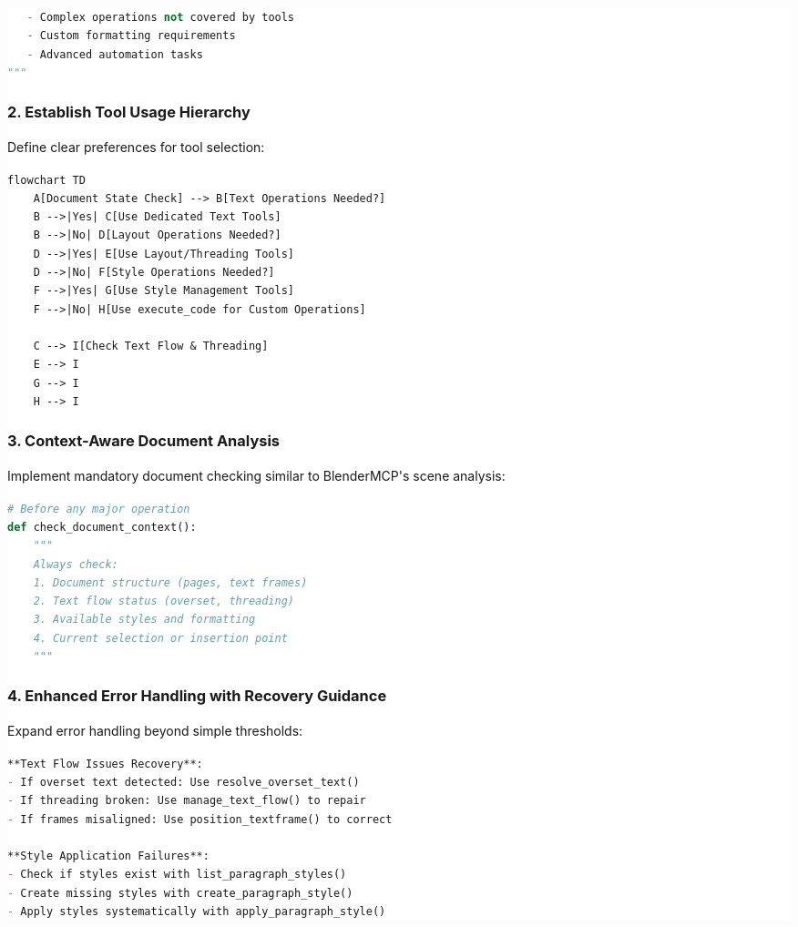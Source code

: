 ```python
   - Complex operations not covered by tools
   - Custom formatting requirements
   - Advanced automation tasks
"""
```

### 2. Establish Tool Usage Hierarchy

Define clear preferences for tool selection:

```mermaid
flowchart TD
    A[Document State Check] --> B[Text Operations Needed?]
    B -->|Yes| C[Use Dedicated Text Tools]
    B -->|No| D[Layout Operations Needed?]
    D -->|Yes| E[Use Layout/Threading Tools]
    D -->|No| F[Style Operations Needed?]
    F -->|Yes| G[Use Style Management Tools]
    F -->|No| H[Use execute_code for Custom Operations]
    
    C --> I[Check Text Flow & Threading]
    E --> I
    G --> I
    H --> I
```

### 3. Context-Aware Document Analysis

Implement mandatory document checking similar to BlenderMCP's scene analysis:

```python
# Before any major operation
def check_document_context():
    """
    Always check:
    1. Document structure (pages, text frames)
    2. Text flow status (overset, threading)
    3. Available styles and formatting
    4. Current selection or insertion point
    """
```

### 4. Enhanced Error Handling with Recovery Guidance

Expand error handling beyond simple thresholds:

```markdown
**Text Flow Issues Recovery**:
- If overset text detected: Use resolve_overset_text()
- If threading broken: Use manage_text_flow() to repair
- If frames misaligned: Use position_textframe() to correct

**Style Application Failures**:
- Check if styles exist with list_paragraph_styles()
- Create missing styles with create_paragraph_style()
- Apply styles systematically with apply_paragraph_style()
```
